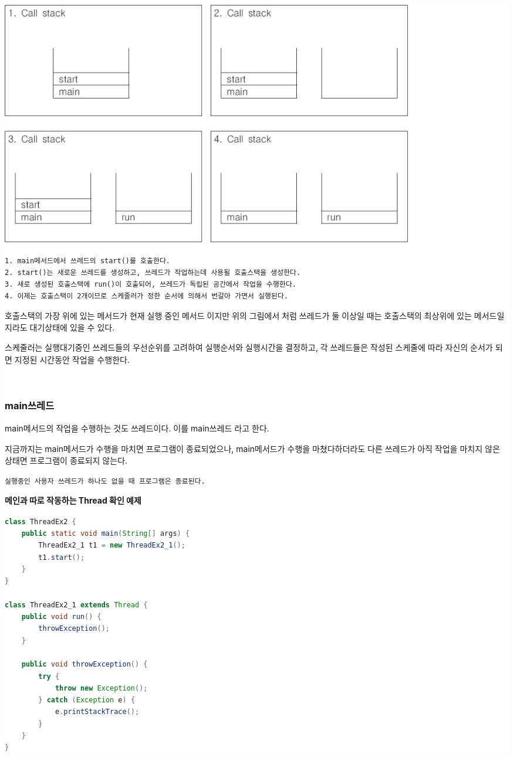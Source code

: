 <img src="img/22.01.23(Thread)/newThreadCallStartMethod.jpg" width="80%">
</p>

    1. main메서드에서 쓰레드의 start()를 호출한다.
    2. start()는 새로운 쓰레드를 생성하고, 쓰레드가 작업하는데 사용될 호출스택을 생성한다.
    3. 새로 생성된 호출스택에 run()이 호출되어, 쓰레드가 독립된 공간에서 작업을 수행한다.
    4. 이제는 호출스택이 2개이므로 스케줄러가 정한 순서에 의해서 번갈아 가면서 실행된다.

호출스택의 가장 위에 있는 메서드가 현재 실행 중인 메서드 이지만 위의 그림에서 처럼 쓰레드가 둘 이상일 때는 호출스택의 최상위에 있는 메서드일지라도 대기상태에 있을 수 있다.

스케줄러는 실행대기중인 쓰레드들의 우선순위를 고려하여 실행순서와 실행시간을 결정하고, 각 쓰레드들은 작성된 스케줄에 따라 자신의 순서가 되면 지정된 시간동안 작업을 수행한다.

<br>

### **main쓰레드**
main메서드의 작업을 수행하는 것도 쓰레드이다. 이를 main쓰레드 라고 한다.

지금까지는 main메서드가 수행을 마치면 프로그램이 종료되었으나, main메서드가 수행을 마쳤다하더라도 다른 쓰레드가 아직 작업을 마치지 않은 상태면 프로그램이 종료되지 않는다.

    실행중인 사용자 쓰레드가 하나도 없을 때 프로그램은 종료된다.

**메인과 따로 작동하는 Thread 확인 예제**
```java
class ThreadEx2 {
    public static void main(String[] args) {
        ThreadEx2_1 t1 = new ThreadEx2_1();
        t1.start();
    }
}

class ThreadEx2_1 extends Thread {
    public void run() {
        throwException();
    }

    public void throwException() {
        try {
            throw new Exception();
        } catch (Exception e) {
            e.printStackTrace();
        }
    }
}
```
